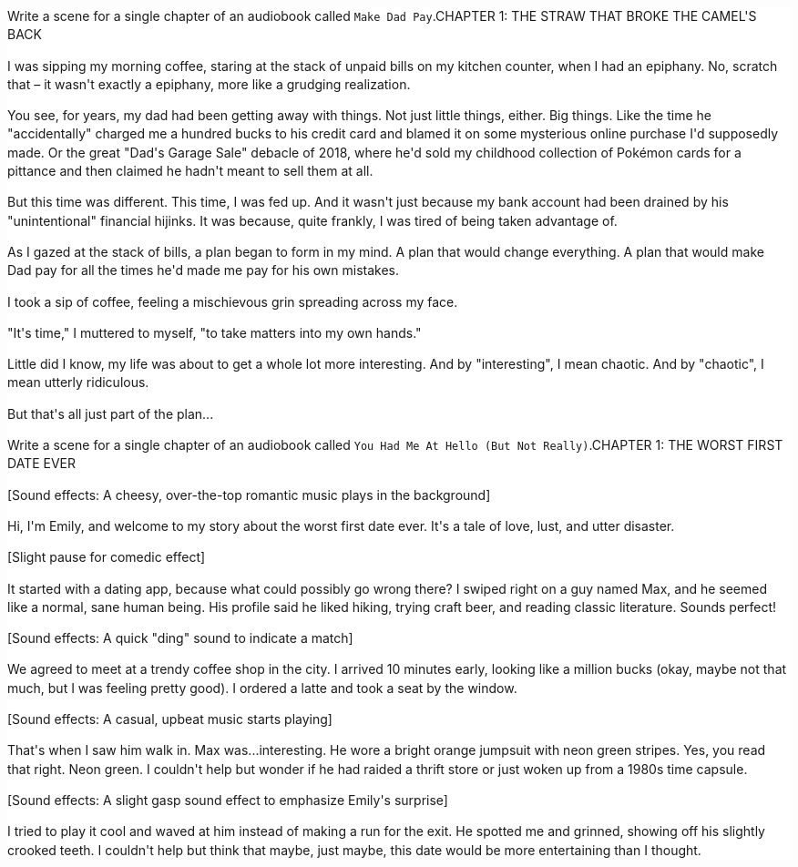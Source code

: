 Write a scene for a single chapter of an audiobook called `Make Dad Pay`.<start>CHAPTER 1: THE STRAW THAT BROKE THE CAMEL'S BACK

I was sipping my morning coffee, staring at the stack of unpaid bills on my kitchen counter, when I had an epiphany. No, scratch that – it wasn't exactly a epiphany, more like a grudging realization.

You see, for years, my dad had been getting away with things. Not just little things, either. Big things. Like the time he "accidentally" charged me a hundred bucks to his credit card and blamed it on some mysterious online purchase I'd supposedly made. Or the great "Dad's Garage Sale" debacle of 2018, where he'd sold my childhood collection of Pokémon cards for a pittance and then claimed he hadn't meant to sell them at all.

But this time was different. This time, I was fed up. And it wasn't just because my bank account had been drained by his "unintentional" financial hijinks. It was because, quite frankly, I was tired of being taken advantage of.

As I gazed at the stack of bills, a plan began to form in my mind. A plan that would change everything. A plan that would make Dad pay for all the times he'd made me pay for his own mistakes.

I took a sip of coffee, feeling a mischievous grin spreading across my face.

"It's time," I muttered to myself, "to take matters into my own hands."

Little did I know, my life was about to get a whole lot more interesting. And by "interesting", I mean chaotic. And by "chaotic", I mean utterly ridiculous.

But that's all just part of the plan...<end>

Write a scene for a single chapter of an audiobook called `You Had Me At Hello (But Not Really)`.<start>CHAPTER 1: THE WORST FIRST DATE EVER

[Sound effects: A cheesy, over-the-top romantic music plays in the background]

Hi, I'm Emily, and welcome to my story about the worst first date ever. It's a tale of love, lust, and utter disaster.

[Slight pause for comedic effect]

It started with a dating app, because what could possibly go wrong there? I swiped right on a guy named Max, and he seemed like a normal, sane human being. His profile said he liked hiking, trying craft beer, and reading classic literature. Sounds perfect!

[Sound effects: A quick "ding" sound to indicate a match]

We agreed to meet at a trendy coffee shop in the city. I arrived 10 minutes early, looking like a million bucks (okay, maybe not that much, but I was feeling pretty good). I ordered a latte and took a seat by the window.

[Sound effects: A casual, upbeat music starts playing]

That's when I saw him walk in. Max was...interesting. He wore a bright orange jumpsuit with neon green stripes. Yes, you read that right. Neon green. I couldn't help but wonder if he had raided a thrift store or just woken up from a 1980s time capsule.

[Sound effects: A slight gasp sound effect to emphasize Emily's surprise]

I tried to play it cool and waved at him instead of making a run for the exit. He spotted me and grinned, showing off his slightly crooked teeth. I couldn't help but think that maybe, just maybe, this date would be more entertaining than I thought.
